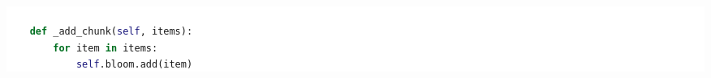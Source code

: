 ```python
    
    def _add_chunk(self, items):
        for item in items:
            self.bloom.add(item)
```
